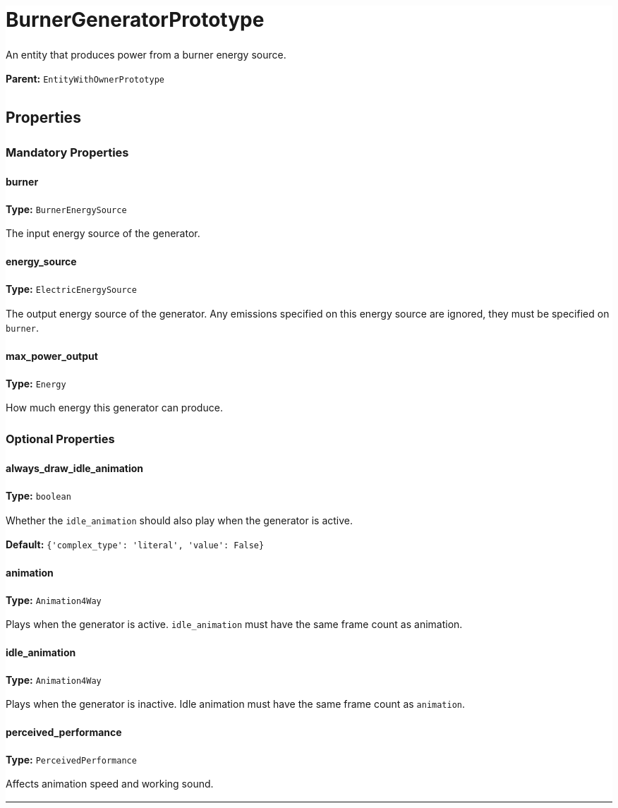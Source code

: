 # BurnerGeneratorPrototype

An entity that produces power from a burner energy source.

**Parent:** `EntityWithOwnerPrototype`

## Properties

### Mandatory Properties

#### burner

**Type:** `BurnerEnergySource`

The input energy source of the generator.

#### energy_source

**Type:** `ElectricEnergySource`

The output energy source of the generator. Any emissions specified on this energy source are ignored, they must be specified on `burner`.

#### max_power_output

**Type:** `Energy`

How much energy this generator can produce.

### Optional Properties

#### always_draw_idle_animation

**Type:** `boolean`

Whether the `idle_animation` should also play when the generator is active.

**Default:** `{'complex_type': 'literal', 'value': False}`

#### animation

**Type:** `Animation4Way`

Plays when the generator is active. `idle_animation` must have the same frame count as animation.

#### idle_animation

**Type:** `Animation4Way`

Plays when the generator is inactive. Idle animation must have the same frame count as `animation`.

#### perceived_performance

**Type:** `PerceivedPerformance`

Affects animation speed and working sound.

---